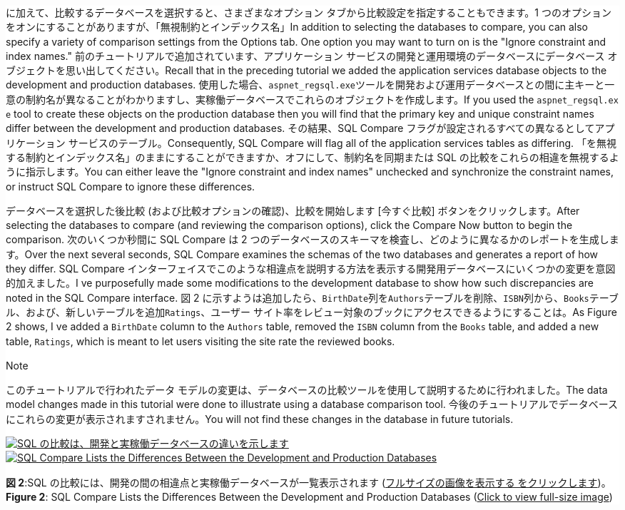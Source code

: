
<span data-ttu-id="c60ea-216">に加えて、比較するデータベースを選択すると、さまざまなオプション タブから比較設定を指定することもできます。1 つのオプションをオンにすることがありますが、「無視制約とインデックス名」</span><span class="sxs-lookup"><span data-stu-id="c60ea-216">In addition to selecting the databases to compare, you can also specify a variety of comparison settings from the Options tab. One option you may want to turn on is the "Ignore constraint and index names."</span></span> <span data-ttu-id="c60ea-217">前のチュートリアルで追加されています、アプリケーション サービスの開発と運用環境のデータベースにデータベース オブジェクトを思い出してください。</span><span class="sxs-lookup"><span data-stu-id="c60ea-217">Recall that in the preceding tutorial we added the application services database objects to the development and production databases.</span></span> <span data-ttu-id="c60ea-218">使用した場合、`aspnet_regsql.exe`ツールを開発および運用データベースとの間に主キーと一意の制約名が異なることがわかりますし、実稼働データベースでこれらのオブジェクトを作成します。</span><span class="sxs-lookup"><span data-stu-id="c60ea-218">If you used the `aspnet_regsql.exe` tool to create these objects on the production database then you will find that the primary key and unique constraint names differ between the development and production databases.</span></span> <span data-ttu-id="c60ea-219">その結果、SQL Compare フラグが設定されるすべての異なるとしてアプリケーション サービスのテーブル。</span><span class="sxs-lookup"><span data-stu-id="c60ea-219">Consequently, SQL Compare will flag all of the application services tables as differing.</span></span> <span data-ttu-id="c60ea-220">「を無視する制約とインデックス名」のままにすることができますか、オフにして、制約名を同期または SQL の比較をこれらの相違を無視するように指示します。</span><span class="sxs-lookup"><span data-stu-id="c60ea-220">You can either leave the "Ignore constraint and index names" unchecked and synchronize the constraint names, or instruct SQL Compare to ignore these differences.</span></span>

<span data-ttu-id="c60ea-221">データベースを選択した後比較 (および比較オプションの確認)、比較を開始します [今すぐ比較] ボタンをクリックします。</span><span class="sxs-lookup"><span data-stu-id="c60ea-221">After selecting the databases to compare (and reviewing the comparison options), click the Compare Now button to begin the comparison.</span></span> <span data-ttu-id="c60ea-222">次のいくつか秒間に SQL Compare は 2 つのデータベースのスキーマを検査し、どのように異なるかのレポートを生成します。</span><span class="sxs-lookup"><span data-stu-id="c60ea-222">Over the next several seconds, SQL Compare examines the schemas of the two databases and generates a report of how they differ.</span></span> <span data-ttu-id="c60ea-223">SQL Compare インターフェイスでこのような相違点を説明する方法を表示する開発用データベースにいくつかの変更を意図的加えました。</span><span class="sxs-lookup"><span data-stu-id="c60ea-223">I ve purposefully made some modifications to the development database to show how such discrepancies are noted in the SQL Compare interface.</span></span> <span data-ttu-id="c60ea-224">図 2 に示すようは追加したら、`BirthDate`列を`Authors`テーブルを削除、`ISBN`列から、`Books`テーブル、および、新しいテーブルを追加`Ratings`、ユーザー サイト率をレビュー対象のブックにアクセスできるようにすることは。</span><span class="sxs-lookup"><span data-stu-id="c60ea-224">As Figure 2 shows, I ve added a `BirthDate` column to the `Authors` table, removed the `ISBN` column from the `Books` table, and added a new table, `Ratings`, which is meant to let users visiting the site rate the reviewed books.</span></span>

> [!NOTE]
> <span data-ttu-id="c60ea-225">このチュートリアルで行われたデータ モデルの変更は、データベースの比較ツールを使用して説明するために行われました。</span><span class="sxs-lookup"><span data-stu-id="c60ea-225">The data model changes made in this tutorial were done to illustrate using a database comparison tool.</span></span> <span data-ttu-id="c60ea-226">今後のチュートリアルでデータベースにこれらの変更が表示されますされません。</span><span class="sxs-lookup"><span data-stu-id="c60ea-226">You will not find these changes in the database in future tutorials.</span></span>


<span data-ttu-id="c60ea-227">[![SQL の比較は、開発と実稼働データベースの違いを示します](strategies-for-database-development-and-deployment-cs/_static/image5.jpg)](strategies-for-database-development-and-deployment-cs/_static/image4.jpg)</span><span class="sxs-lookup"><span data-stu-id="c60ea-227">[![SQL Compare Lists the Differences Between the Development and Production Databases](strategies-for-database-development-and-deployment-cs/_static/image5.jpg)](strategies-for-database-development-and-deployment-cs/_static/image4.jpg)</span></span>

<span data-ttu-id="c60ea-228">**図 2**:SQL の比較には、開発の間の相違点と実稼働データベースが一覧表示されます ([フルサイズの画像を表示する をクリックします](strategies-for-database-development-and-deployment-cs/_static/image6.jpg))。</span><span class="sxs-lookup"><span data-stu-id="c60ea-228">**Figure 2**: SQL Compare Lists the Differences Between the Development and Production Databases ([Click to view full-size image](strategies-for-database-development-and-deployment-cs/_static/image6.jpg))</span></span>
